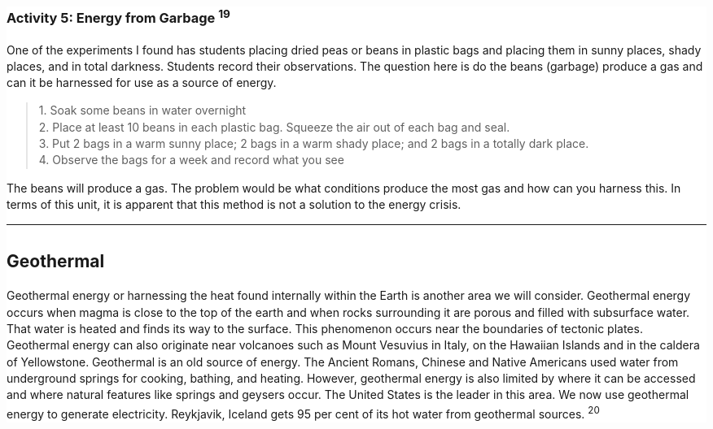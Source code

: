  </p>

<h3>
  Activity 5: Energy from Garbage
  <sup>
   19
  </sup>
 </h3>
 <p>
  One of the experiments I found has students placing dried peas or beans in plastic bags and placing them in sunny places, shady places, and in total darkness. Students record their observations. The question here is do the beans (garbage) produce a gas and can it be harnessed for use as a source of energy.
 </p>

<blockquote>
  <dl>
   <dt>
    1. Soak some beans in water overnight
    <dt>
     <dt>
      2. Place at least 10 beans in each plastic bag. Squeeze the air out of each bag and seal.
      <dt>
       <dt>
        3. Put 2 bags in a warm sunny place; 2 bags in a warm shady place; and 2 bags in a totally dark place.
        <dt>
         <dt>
          4. Observe the bags for a week and record what you see
          <dt>
          </dt>
         </dt>
        </dt>
       </dt>
      </dt>
     </dt>
    </dt>
   </dt>
  </dl>
 </blockquote>
 The beans will produce a gas. The problem would be what conditions produce the most gas and how can you harness this. In terms of this unit, it is apparent that this method is not a solution to the energy crisis.

<hr/>
 <h2>
  Geothermal
 </h2>
 <p>
  Geothermal energy or harnessing the heat found internally within the Earth is another area we will consider. Geothermal energy occurs when magma is close to the top of the earth and when rocks surrounding it are porous and filled with subsurface water. That water is heated and finds its way to the surface. This phenomenon occurs near the boundaries of tectonic plates. Geothermal energy can also originate near volcanoes such as Mount Vesuvius in Italy, on the Hawaiian Islands and in the caldera of Yellowstone. Geothermal is an old source of energy. The Ancient Romans, Chinese and Native Americans used water from underground springs for cooking, bathing, and heating. However, geothermal energy is also limited by where it can be accessed and where natural features like springs and geysers occur. The United States is the leader in this area. We now use geothermal energy to generate electricity. Reykjavik, Iceland gets 95 per cent of its hot water from geothermal sources.
  <sup>
   20
  </sup>
 </p>
<p>